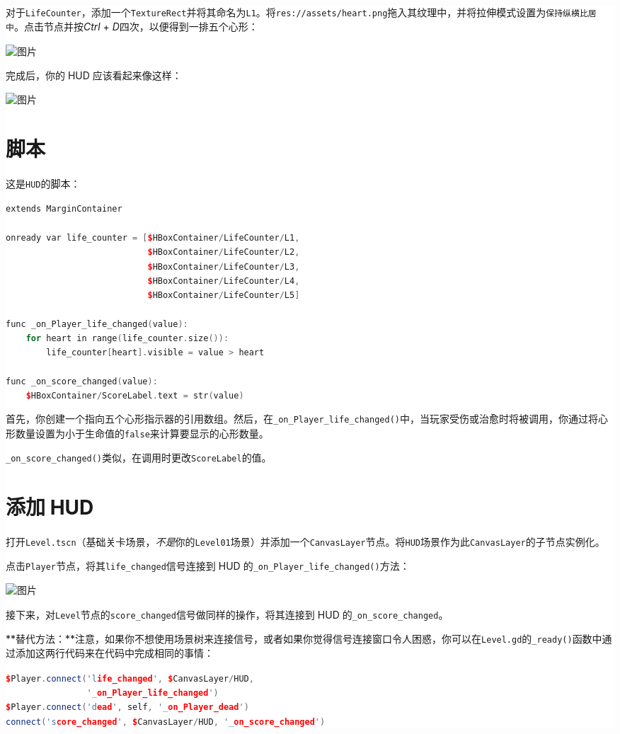 对于`LifeCounter`，添加一个`TextureRect`并将其命名为`L1`。将`res://assets/heart.png`拖入其纹理中，并将拉伸模式设置为`保持纵横比居中`。点击节点并按*Ctrl* + *D*四次，以便得到一排五个心形：

![图片](img/110efd8f-ca68-4a52-b9ba-9ad22b519888.png)

完成后，你的 HUD 应该看起来像这样：

![图片](img/1941405b-71ea-4c2b-bc8d-e485da4a2c77.png)

# 脚本

这是`HUD`的脚本：

```cpp
extends MarginContainer

onready var life_counter = [$HBoxContainer/LifeCounter/L1,
                            $HBoxContainer/LifeCounter/L2,
                            $HBoxContainer/LifeCounter/L3,
                            $HBoxContainer/LifeCounter/L4,
                            $HBoxContainer/LifeCounter/L5]

func _on_Player_life_changed(value):
    for heart in range(life_counter.size()):
        life_counter[heart].visible = value > heart

func _on_score_changed(value):
    $HBoxContainer/ScoreLabel.text = str(value)
```

首先，你创建一个指向五个心形指示器的引用数组。然后，在`_on_Player_life_changed()`中，当玩家受伤或治愈时将被调用，你通过将心形数量设置为小于生命值的`false`来计算要显示的心形数量。

`_on_score_changed()`类似，在调用时更改`ScoreLabel`的值。

# 添加 HUD

打开`Level.tscn`（基础关卡场景，*不是*你的`Level01`场景）并添加一个`CanvasLayer`节点。将`HUD`场景作为此`CanvasLayer`的子节点实例化。

点击`Player`节点，将其`life_changed`信号连接到 HUD 的`_on_Player_life_changed()`方法：

![图片](img/238d3a25-9ecc-4643-b79a-2826c566ac7f.png)

接下来，对`Level`节点的`score_changed`信号做同样的操作，将其连接到 HUD 的`_on_score_changed`。

**替代方法：**注意，如果你不想使用场景树来连接信号，或者如果你觉得信号连接窗口令人困惑，你可以在`Level.gd`的`_ready()`函数中通过添加这两行代码来在代码中完成相同的事情：

```cpp
$Player.connect('life_changed', $CanvasLayer/HUD,  
                '_on_Player_life_changed')
$Player.connect('dead', self, '_on_Player_dead')
connect('score_changed', $CanvasLayer/HUD, '_on_score_changed') 
```
